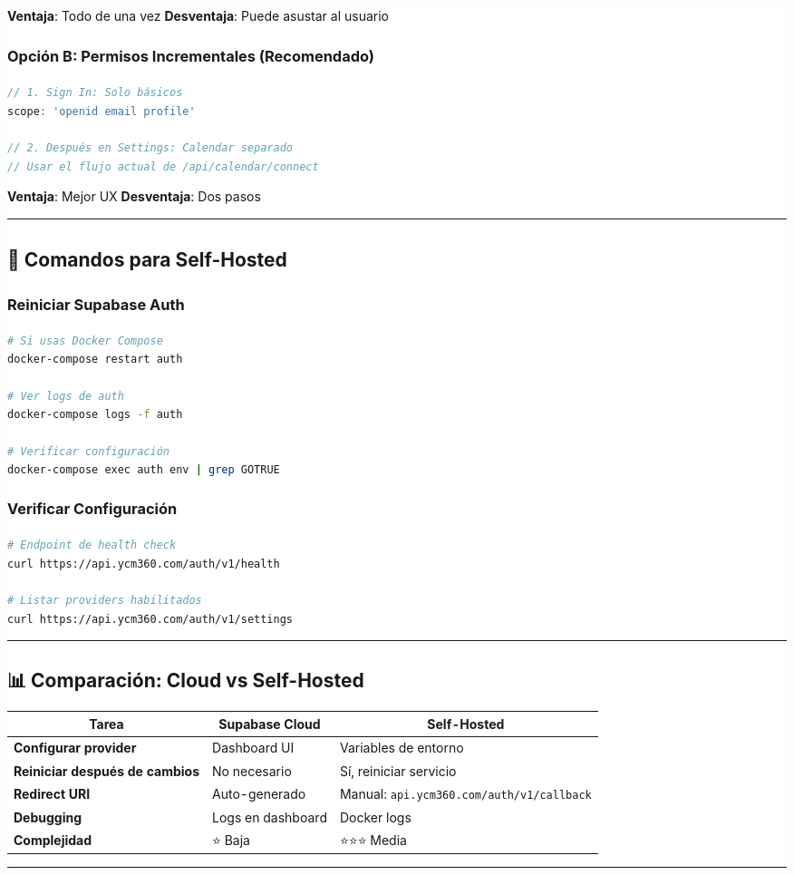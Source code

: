**Ventaja**: Todo de una vez
**Desventaja**: Puede asustar al usuario

### Opción B: Permisos Incrementales (Recomendado)

```typescript
// 1. Sign In: Solo básicos
scope: 'openid email profile'

// 2. Después en Settings: Calendar separado
// Usar el flujo actual de /api/calendar/connect
```

**Ventaja**: Mejor UX
**Desventaja**: Dos pasos

---

## 🚀 Comandos para Self-Hosted

### Reiniciar Supabase Auth

```bash
# Si usas Docker Compose
docker-compose restart auth

# Ver logs de auth
docker-compose logs -f auth

# Verificar configuración
docker-compose exec auth env | grep GOTRUE
```

### Verificar Configuración

```bash
# Endpoint de health check
curl https://api.ycm360.com/auth/v1/health

# Listar providers habilitados
curl https://api.ycm360.com/auth/v1/settings
```

---

## 📊 Comparación: Cloud vs Self-Hosted

| Tarea | Supabase Cloud | Self-Hosted |
|-------|---------------|-------------|
| **Configurar provider** | Dashboard UI | Variables de entorno |
| **Reiniciar después de cambios** | No necesario | Sí, reiniciar servicio |
| **Redirect URI** | Auto-generado | Manual: `api.ycm360.com/auth/v1/callback` |
| **Debugging** | Logs en dashboard | Docker logs |
| **Complejidad** | ⭐ Baja | ⭐⭐⭐ Media |

---
